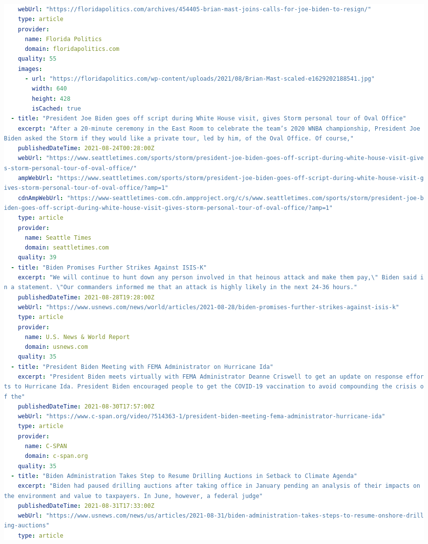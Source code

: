 ```yaml
    webUrl: "https://floridapolitics.com/archives/454405-brian-mast-joins-calls-for-joe-biden-to-resign/"
    type: article
    provider:
      name: Florida Politics
      domain: floridapolitics.com
    quality: 55
    images:
      - url: "https://floridapolitics.com/wp-content/uploads/2021/08/Brian-Mast-scaled-e1629202188541.jpg"
        width: 640
        height: 428
        isCached: true
  - title: "President Joe Biden goes off script during White House visit, gives Storm personal tour of Oval Office"
    excerpt: "After a 20-minute ceremony in the East Room to celebrate the team’s 2020 WNBA championship, President Joe Biden asked the Storm if they would like a private tour, led by him, of the Oval Office. Of course,"
    publishedDateTime: 2021-08-24T00:28:00Z
    webUrl: "https://www.seattletimes.com/sports/storm/president-joe-biden-goes-off-script-during-white-house-visit-gives-storm-personal-tour-of-oval-office/"
    ampWebUrl: "https://www.seattletimes.com/sports/storm/president-joe-biden-goes-off-script-during-white-house-visit-gives-storm-personal-tour-of-oval-office/?amp=1"
    cdnAmpWebUrl: "https://www-seattletimes-com.cdn.ampproject.org/c/s/www.seattletimes.com/sports/storm/president-joe-biden-goes-off-script-during-white-house-visit-gives-storm-personal-tour-of-oval-office/?amp=1"
    type: article
    provider:
      name: Seattle Times
      domain: seattletimes.com
    quality: 39
  - title: "Biden Promises Further Strikes Against ISIS-K"
    excerpt: "We will continue to hunt down any person involved in that heinous attack and make them pay,\" Biden said in a statement. \"Our commanders informed me that an attack is highly likely in the next 24-36 hours."
    publishedDateTime: 2021-08-28T19:28:00Z
    webUrl: "https://www.usnews.com/news/world/articles/2021-08-28/biden-promises-further-strikes-against-isis-k"
    type: article
    provider:
      name: U.S. News & World Report
      domain: usnews.com
    quality: 35
  - title: "President Biden Meeting with FEMA Administrator on Hurricane Ida"
    excerpt: "President Biden meets virtually with FEMA Administrator Deanne Criswell to get an update on response efforts to Hurricane Ida. President Biden encouraged people to get the COVID-19 vaccination to avoid compounding the crisis of the"
    publishedDateTime: 2021-08-30T17:57:00Z
    webUrl: "https://www.c-span.org/video/?514363-1/president-biden-meeting-fema-administrator-hurricane-ida"
    type: article
    provider:
      name: C-SPAN
      domain: c-span.org
    quality: 35
  - title: "Biden Administration Takes Step to Resume Drilling Auctions in Setback to Climate Agenda"
    excerpt: "Biden had paused drilling auctions after taking office in January pending an analysis of their impacts on the environment and value to taxpayers. In June, however, a federal judge"
    publishedDateTime: 2021-08-31T17:33:00Z
    webUrl: "https://www.usnews.com/news/us/articles/2021-08-31/biden-administration-takes-steps-to-resume-onshore-drilling-auctions"
    type: article
```